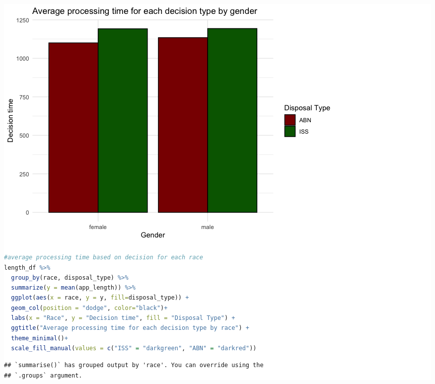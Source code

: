 ![](Final-Project_files/figure-gfm/structural-differences-7.png)

``` r
#average processing time based on decision for each race
length_df %>%
  group_by(race, disposal_type) %>%
  summarize(y = mean(app_length)) %>%
  ggplot(aes(x = race, y = y, fill=disposal_type)) +
  geom_col(position = "dodge", color="black")+
  labs(x = "Race", y = "Decision time", fill = "Disposal Type") +
  ggtitle("Average processing time for each decision type by race") +
  theme_minimal()+
  scale_fill_manual(values = c("ISS" = "darkgreen", "ABN" = "darkred"))
```

    ## `summarise()` has grouped output by 'race'. You can override using the
    ## `.groups` argument.
